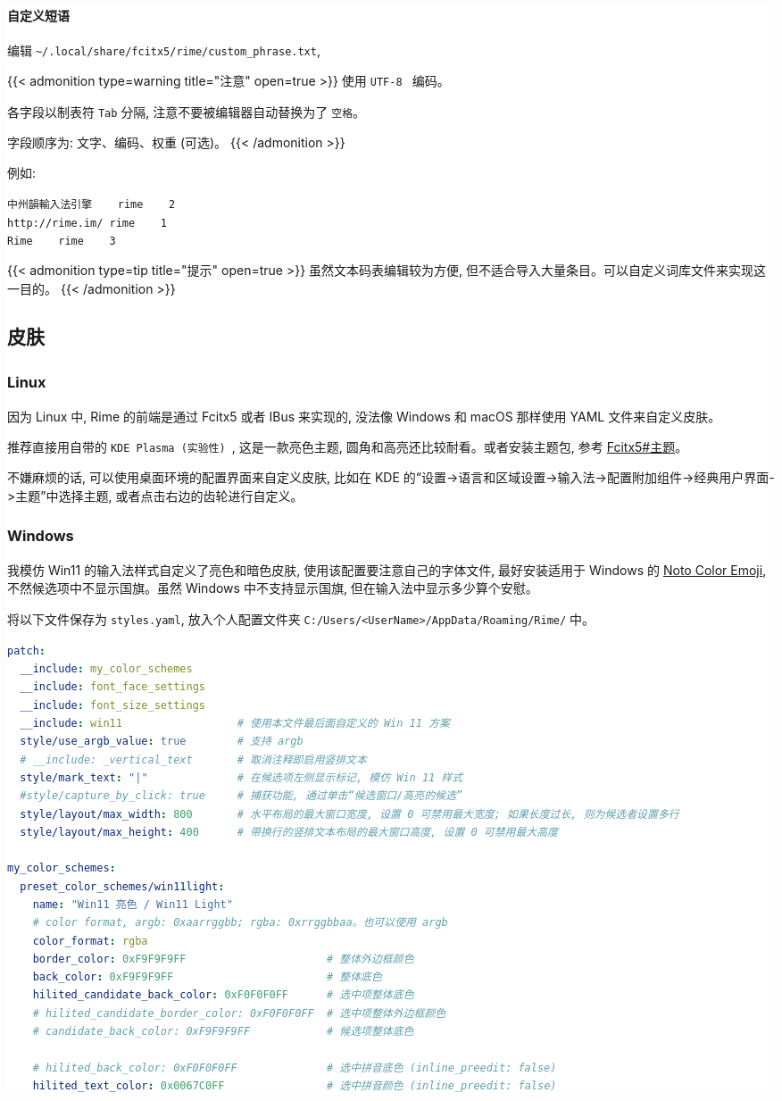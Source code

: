 #### 自定义短语

编辑 `~/.local/share/fcitx5/rime/custom_phrase.txt`, 

{{< admonition type=warning title="注意" open=true >}}
使用 `UTF-8 ` 编码。

各字段以制表符 `Tab` 分隔, 注意不要被编辑器自动替换为了 `空格`。

字段顺序为: 文字、编码、权重 (可选)。
{{< /admonition >}}

例如: 

```
中州韻輸入法引擎	rime	2
http://rime.im/	rime	1
Rime	rime	3
```

{{< admonition type=tip title="提示" open=true >}}
虽然文本码表编辑较为方便, 但不适合导入大量条目。可以自定义词库文件来实现这一目的。
{{< /admonition >}}

## 皮肤

### Linux

因为 Linux 中, Rime 的前端是通过 Fcitx5 或者 IBus 来实现的, 没法像 Windows 和 macOS 那样使用 YAML 文件来自定义皮肤。

推荐直接用自带的 `KDE Plasma (实验性) `, 这是一款亮色主题, 圆角和高亮还比较耐看。或者安装主题包, 参考 [Fcitx5#主题](https://wiki.archlinuxcn.org/wiki/Fcitx5#主题)。

不嫌麻烦的话, 可以使用桌面环境的配置界面来自定义皮肤, 比如在 KDE 的“设置->语言和区域设置->输入法->配置附加组件->经典用户界面->主题”中选择主题, 或者点击右边的齿轮进行自定义。

### Windows

我模仿 Win11 的输入法样式自定义了亮色和暗色皮肤, 使用该配置要注意自己的字体文件, 最好安装适用于 Windows 的 [Noto Color Emoji](https://fonts.google.com/noto/specimen/Noto+Color+Emoji), 不然候选项中不显示国旗。虽然 Windows 中不支持显示国旗, 但在输入法中显示多少算个安慰。

将以下文件保存为 `styles.yaml`, 放入个人配置文件夹 `C:/Users/<UserName>/AppData/Roaming/Rime/` 中。

```yaml
patch:
  __include: my_color_schemes
  __include: font_face_settings
  __include: font_size_settings
  __include: win11                  # 使用本文件最后面自定义的 Win 11 方案
  style/use_argb_value: true        # 支持 argb
  # __include: _vertical_text       # 取消注释即启用竖排文本
  style/mark_text: "|"              # 在候选项左侧显示标记, 模仿 Win 11 样式
  #style/capture_by_click: true     # 捕获功能, 通过单击“候选窗口/高亮的候选”
  style/layout/max_width: 800       # 水平布局的最大窗口宽度, 设置 0 可禁用最大宽度; 如果长度过长, 则为候选者设置多行
  style/layout/max_height: 400      # 带换行的竖排文本布局的最大窗口高度, 设置 0 可禁用最大高度

my_color_schemes:
  preset_color_schemes/win11light:
    name: "Win11 亮色 / Win11 Light"
    # color format, argb: 0xaarrggbb; rgba: 0xrrggbbaa。也可以使用 argb
    color_format: rgba
    border_color: 0xF9F9F9FF                      # 整体外边框颜色
    back_color: 0xF9F9F9FF                        # 整体底色
    hilited_candidate_back_color: 0xF0F0F0FF      # 选中项整体底色
    # hilited_candidate_border_color: 0xF0F0F0FF  # 选中项整体外边框颜色
    # candidate_back_color: 0xF9F9F9FF            # 候选项整体底色

    # hilited_back_color: 0xF0F0F0FF              # 选中拼音底色 (inline_preedit: false)
    hilited_text_color: 0x0067C0FF                # 选中拼音颜色 (inline_preedit: false)
```